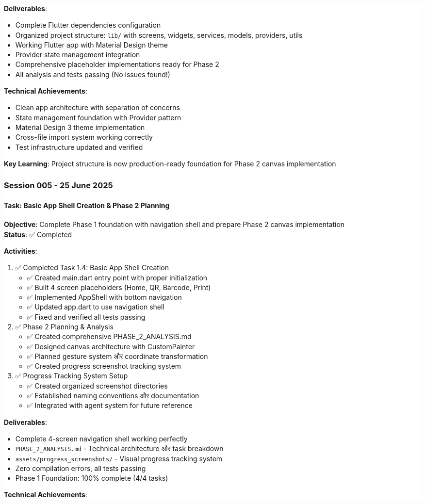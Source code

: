 **Deliverables**:

- Complete Flutter dependencies configuration
- Organized project structure: `lib/` with screens, widgets, services, models, providers, utils
- Working Flutter app with Material Design theme
- Provider state management integration
- Comprehensive placeholder implementations ready for Phase 2
- All analysis and tests passing (No issues found!)

**Technical Achievements**:

- Clean app architecture with separation of concerns
- State management foundation with Provider pattern
- Material Design 3 theme implementation
- Cross-file import system working correctly
- Test infrastructure updated and verified

**Key Learning**: Project structure is now production-ready foundation for Phase 2 canvas implementation

### **Session 005 - 25 June 2025**

#### **Task: Basic App Shell Creation & Phase 2 Planning**

**Objective**: Complete Phase 1 foundation with navigation shell and prepare Phase 2 canvas implementation  
**Status**: ✅ Completed  

**Activities**:

1. ✅ Completed Task 1.4: Basic App Shell Creation
   - ✅ Created main.dart entry point with proper initialization
   - ✅ Built 4 screen placeholders (Home, QR, Barcode, Print)
   - ✅ Implemented AppShell with bottom navigation
   - ✅ Updated app.dart to use navigation shell
   - ✅ Fixed and verified all tests passing
2. ✅ Phase 2 Planning & Analysis
   - ✅ Created comprehensive PHASE_2_ANALYSIS.md
   - ✅ Designed canvas architecture with CustomPainter
   - ✅ Planned gesture system और coordinate transformation
   - ✅ Created progress screenshot tracking system
3. ✅ Progress Tracking System Setup
   - ✅ Created organized screenshot directories
   - ✅ Established naming conventions और documentation
   - ✅ Integrated with agent system for future reference

**Deliverables**:

- Complete 4-screen navigation shell working perfectly
- `PHASE_2_ANALYSIS.md` - Technical architecture और task breakdown
- `assets/progress_screenshots/` - Visual progress tracking system
- Zero compilation errors, all tests passing
- Phase 1 Foundation: 100% complete (4/4 tasks)

**Technical Achievements**:
